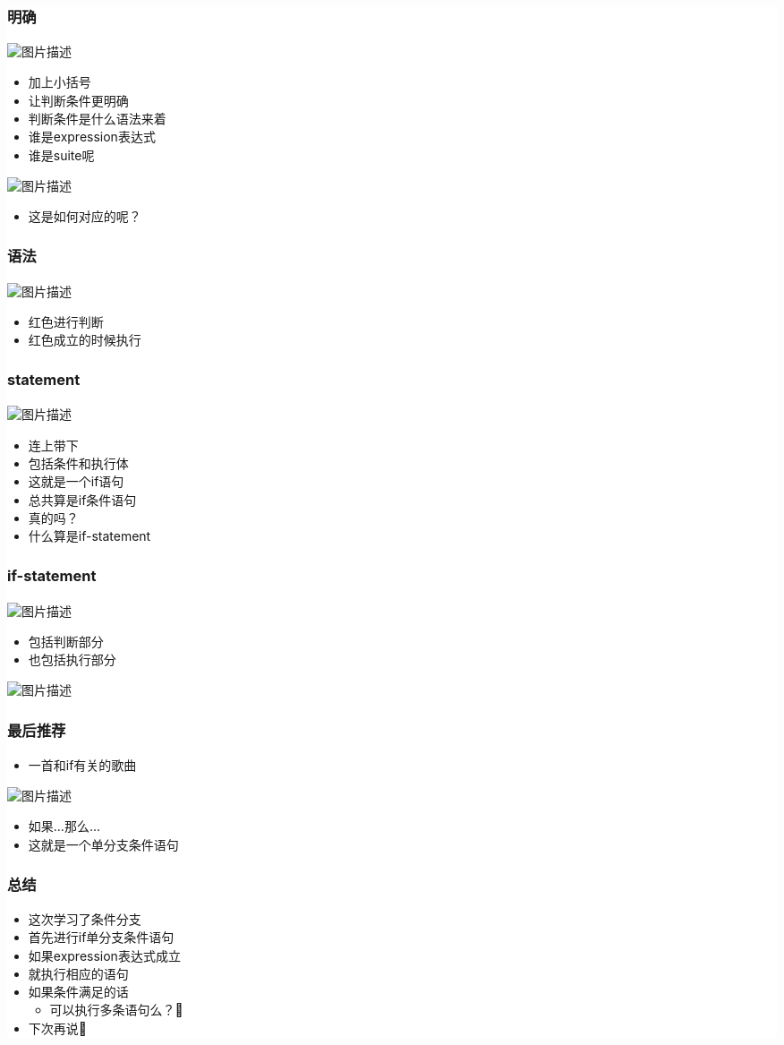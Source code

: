 ### 明确
![图片描述](https://doc.shiyanlou.com/courses/uid1190679-20210907-1631023617983)
- 加上小括号
- 让判断条件更明确
- 判断条件是什么语法来着
- 谁是expression表达式
- 谁是suite呢

![图片描述](https://doc.shiyanlou.com/courses/uid1190679-20210907-1631021994224)

- 这是如何对应的呢？

### 语法

![图片描述](https://doc.shiyanlou.com/courses/uid1190679-20210907-1631024347547)

- 红色进行判断
- 红色成立的时候执行



### statement

![图片描述](https://doc.shiyanlou.com/courses/uid1190679-20210907-1631024518969)

- 连上带下
- 包括条件和执行体
- 这就是一个if语句
- 总共算是if条件语句
- 真的吗？
- 什么算是if-statement


### if-statement

![图片描述](https://doc.shiyanlou.com/courses/uid1190679-20210908-1631063796097)

- 包括判断部分
- 也包括执行部分

![图片描述](https://doc.shiyanlou.com/courses/uid1190679-20210907-1631024571404)

### 最后推荐

- 一首和if有关的歌曲

![图片描述](https://doc.shiyanlou.com/courses/uid1190679-20210907-1631024478292)

- 如果...那么...
- 这就是一个单分支条件语句


### 总结 
- 这次学习了条件分支
- 首先进行if单分支条件语句
- 如果expression表达式成立
- 就执行相应的语句
- 如果条件满足的话
	- 可以执行多条语句么？🤔
- 下次再说👋